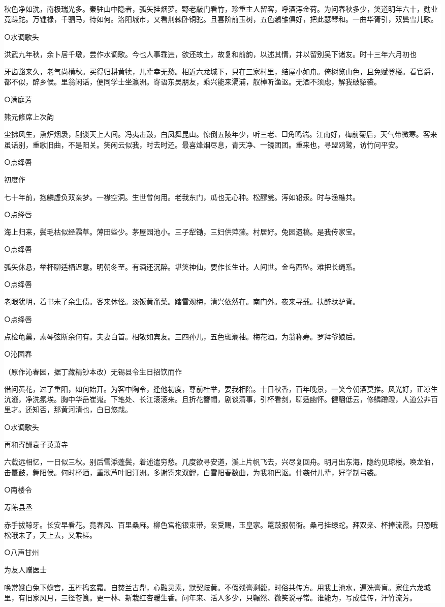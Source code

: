 秋色净如洗，南极瑞光多。秦驻山中隐者，弧矢挂烟萝。野老敲门看竹，珍重主人留客，呼酒泻金荷。为问春秋多少，笑道明年六十，勋业竟蹉跎。万锺禄，千驷马，待如何。洛阳城市，又看荆棘卧铜驼。且喜阶前玉树，五色鵷雏俱好，把此瑟琴和。一曲华胥引，双鬓雪儿歌。  

○水调歌头  

洪武九年秋，余卜居千墩，尝作水调歌。今也人事乖违，欲还故土，故复和前韵，以述其情，并以留别吴下诸友。时十三年六月初也  

牙齿豁来久，老气尚横秋。买得归耕黄犊，儿辈幸无愁。相近六龙城下，只在三家村里，结屋小如舟。倚树览山色，且免赋登楼。看官爵，都不似，醉乡侯。里翁闲话，便同学士坐瀛洲。寄语东吴朋友，乘兴能来滆浦，舣棹听渔讴。无酒不须虑，解我破貂裘。  

○满庭芳  

熊元修席上次韵  

尘拂风生，熏炉烟袅，剧谈天上人间。冯夷击鼓，白凤舞昆山。惊倒五陵年少，听三老、□角鸣湍。江南好，梅前菊后，天气带微寒。客来虽话别，重歌旧曲，不是阳关。笑闲云似我，时去时还。最喜烽烟尽息，青天净、一镜团团。重来也，寻盟鸥鹭，访竹问平安。  

○点绛唇  

初度作  

七十年前，抱麟虚负双亲梦。一襟空洞。生世曾何用。老我东门，瓜也无心种。松醪瓮。泻如铅汞。时与渔樵共。  

○点绛唇  

海上归来，鬓毛枯似经霜草。薄田些少。茅屋园池小。三子犁锄，三妇供萍藻。村居好。兔园遗稿。是我传家宝。  

○点绛唇  

弧矢休悬，举杯聊适栖迟意。明朝冬至。有酒还沉醉。堪笑神仙，要作长生计。人间世。金鸟西坠。难把长绳系。  

○点绛唇  

老眼犹明，着书未了余生债。客来休怪。淡饭黄齑菜。踏雪观梅，清兴依然在。南门外。夜来寻载。扶醉驮驴背。  

○点绛唇  

点检龟巢，素琴弦断余何有。夫妻白首。相敬如宾友。三四孙儿，五色斑斓袖。梅花酒。为翁称寿。罗拜爷娘后。  

○沁园春  

（原作沁春园，据丁藏精钞本改）无锡县令生日招饮而作  

借问黄花，过了重阳，如何始开。为客中陶令，逢他初度，尊前杜举，要我相陪。十日秋香，百年晚景，一笑今朝酒莫推。风光好，正凉生沆瀣，净洗氛埃。胸中华岳崔嵬。下笔处、长江滚滚来。且折花簪帽，剧谈清事，引杯看剑，聊适幽怀。健翮低云，修鳞蹭蹬，人道公非百里才。还知否，那黄河清也，白日悠哉。  

○水调歌头  

再和寄酬袁子英萧寺  

六载远相忆，一日似三秋。别后雪添蓬鬓，着述遣穷愁。几度欲寻安道，溪上片帆飞去，兴尽复回舟。明月出东海，隐约见琼楼。唤龙伯，击鼍鼓，舞阳侯。何时杯酒，重歌芦叶旧汀洲。多谢寄来双鲤，白雪阳春数曲，为我和巴讴。什袭付儿辈，好学制弓裘。  

○南楼令  

寿陈县丞  

赤手拔鲸牙。长安早看花。竟春风、百里桑麻。柳色宫袍银束带，亲受赐，玉皇家。鼍鼓报朝衙。桑弓挂绿蛇。拜双亲、杯捧流霞。只恐哦松哦未了，天上去，又乘槎。  

○八声甘州  

为友人赠医士  

唤常娥白兔下蟾宫，玉杵捣玄霜。自焚兰古鼎，心融灵素，默契歧黄。不假残膏剩馥，时俗共传方。用我上池水，遍洗膏肓。家住六龙城里，有旧家风月，三径苍筤。更一林、新栽红杏暖生香。问年来、活人多少，只冁然、微笑说寻常。谁能为，写成佳传，汗竹流芳。  
